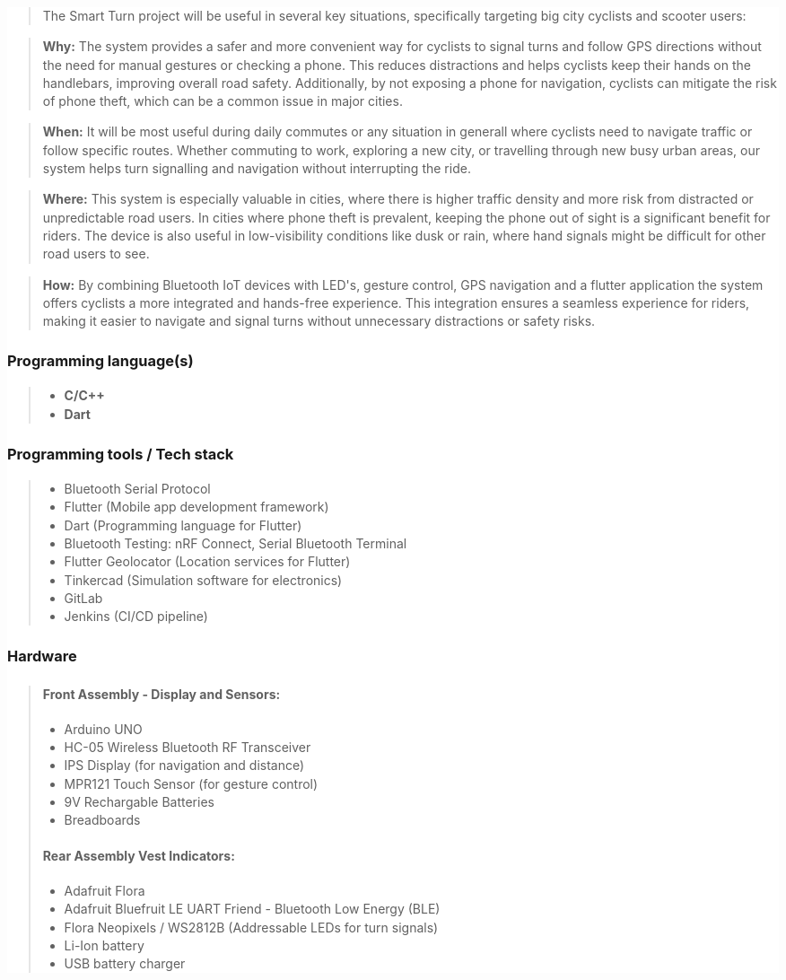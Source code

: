 > The Smart Turn project will be useful in several key situations, specifically targeting big city cyclists and scooter users:

>**Why:** The system provides a safer and more convenient way for cyclists to signal turns and follow GPS directions without the need for manual gestures or checking a phone. This reduces distractions and helps cyclists keep their hands on the handlebars, improving overall road safety. Additionally, by not exposing a phone for navigation, cyclists can mitigate the risk of phone theft, which can be a common issue in major cities.

>**When:** It will be most useful during daily commutes or any situation in generall where cyclists need to navigate traffic or follow specific routes. Whether commuting to work, exploring a new city, or travelling through new busy urban areas, our system helps turn signalling and navigation without interrupting the ride.

>**Where:** This system is especially valuable in cities, where there is higher traffic density and more risk from distracted or unpredictable road users. In cities where phone theft is prevalent, keeping the phone out of sight is a significant benefit for riders. The device is also useful in low-visibility conditions like dusk or rain, where hand signals might be difficult for other road users to see.

>**How:** By combining Bluetooth IoT devices with LED's, gesture control, GPS navigation and a flutter application the system offers cyclists a more integrated and hands-free experience.  This integration ensures a seamless experience for riders, making it easier to navigate and signal turns without unnecessary distractions or safety risks.

### Programming language(s)

>- **C/C++**
>- **Dart**

### Programming tools / Tech stack

>- Bluetooth Serial Protocol
>- Flutter (Mobile app development framework)
>- Dart (Programming language for Flutter)
>- Bluetooth Testing: nRF Connect, Serial Bluetooth Terminal 
>- Flutter Geolocator (Location services for Flutter)
>- Tinkercad (Simulation software for electronics)
>- GitLab
>- Jenkins (CI/CD pipeline)

### Hardware

> #### Front Assembly - Display and Sensors:
>- Arduino UNO
>- HC-05 Wireless Bluetooth RF Transceiver
>- IPS Display (for navigation and distance)
>- MPR121 Touch Sensor (for gesture control)
>- 9V Rechargable Batteries
>- Breadboards
> #### Rear Assembly Vest Indicators:
>- Adafruit Flora
>- Adafruit Bluefruit LE UART Friend - Bluetooth Low Energy (BLE)
>- Flora Neopixels / WS2812B (Addressable LEDs for turn signals)
>- Li-Ion battery
>- USB battery charger
